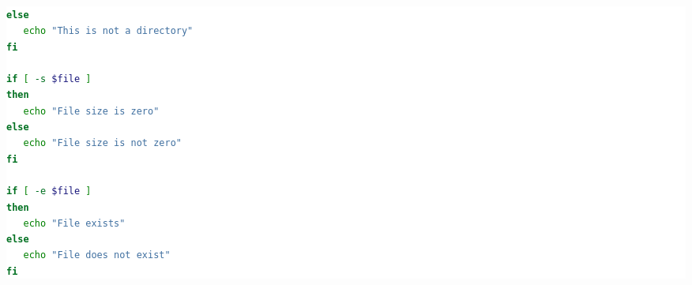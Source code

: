 ```bash
else
   echo "This is not a directory"
fi
  
if [ -s $file ]
then
   echo "File size is zero"
else
   echo "File size is not zero"
fi
  
if [ -e $file ]
then
   echo "File exists"
else
   echo "File does not exist"
fi
```





